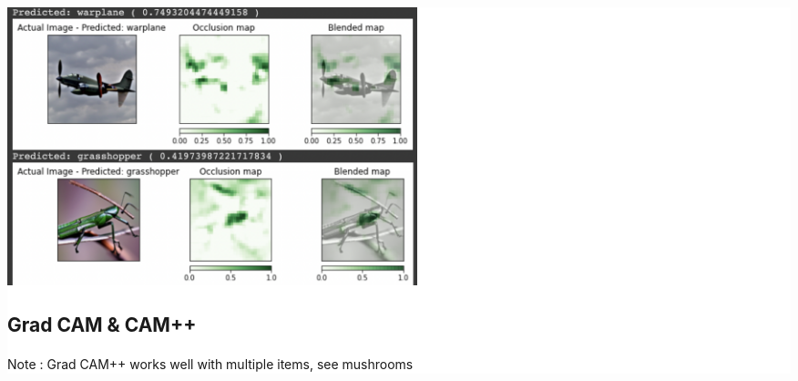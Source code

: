 <img src="outputs/4_OCC3.png" align="center" width="450" >

## Grad CAM & CAM++

Note : Grad CAM++ works well with multiple items, see mushrooms
